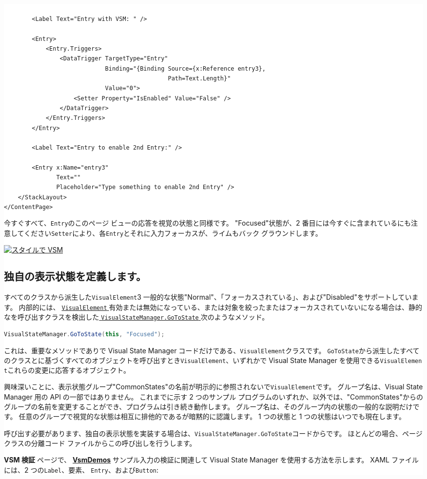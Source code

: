 ```xaml
        
        <Label Text="Entry with VSM: " />

        <Entry>
            <Entry.Triggers>
                <DataTrigger TargetType="Entry"
                             Binding="{Binding Source={x:Reference entry3},
                                               Path=Text.Length}"
                             Value="0">
                    <Setter Property="IsEnabled" Value="False" />
                </DataTrigger>
            </Entry.Triggers>
        </Entry>

        <Label Text="Entry to enable 2nd Entry:" />

        <Entry x:Name="entry3"
               Text=""
               Placeholder="Type something to enable 2nd Entry" />
    </StackLayout>
</ContentPage>
```

今すぐすべて、`Entry`のこのページ ビューの応答を視覚の状態と同様です。 "Focused"状態が、2 番目には今すぐに含まれているにも注意してください`Setter`により、各`Entry`とそれに入力フォーカスが、ライムもバック グラウンドします。

[![スタイルで VSM](vsm-images/VsmInStyle.png "スタイルで VSM")](vsm-images/VsmInStyle-Large.png#lightbox)

## <a name="defining-your-own-visual-states"></a>独自の表示状態を定義します。

すべてのクラスから派生した`VisualElement`3 一般的な状態"Normal"、「フォーカスされている」、および"Disabled"をサポートしています。 内部的には、 [ `VisualElement` ](https://github.com/xamarin/Xamarin.Forms/blob/master/Xamarin.Forms.Core/VisualElement.cs)有効または無効になっている、または対象を絞ったまたはフォーカスされていないになる場合は、静的なを呼び出すクラスを検出した[ `VisualStateManager.GoToState` ](https://developer.xamarin.com/api/member/Xamarin.Forms.VisualStateManager.GoToState/p/Xamarin.Forms.VisualElement/System.String/)次のようなメソッド。

```csharp
VisualStateManager.GoToState(this, "Focused");
```

これは、重要なメソッドでありで Visual State Manager コードだけである、`VisualElement`クラスです。 `GoToState`から派生したすべてのクラスとに基づくすべてのオブジェクトを呼び出すとき`VisualElement`、いずれかで Visual State Manager を使用できる`VisualElement`これらの変更に応答するオブジェクト。

興味深いことに、表示状態グループ"CommonStates"の名前が明示的に参照されないで`VisualElement`です。 グループ名は、Visual State Manager 用の API の一部ではありません。 これまでに示す 2 つのサンプル プログラムのいずれか、以外では、"CommonStates"からのグループの名前を変更することができ、プログラムは引き続き動作します。 グループ名は、そのグループ内の状態の一般的な説明だけです。 任意のグループで視覚的な状態は相互に排他的であるが暗黙的に認識します。 1 つの状態と 1 つの状態はいつでも現在します。

呼び出す必要があります、独自の表示状態を実装する場合は、`VisualStateManager.GoToState`コードからです。 ほとんどの場合、ページ クラスの分離コード ファイルからこの呼び出しを行うします。

**VSM 検証** ページで、 **[VsmDemos](https://developer.xamarin.com/samples/xamarin-forms/UserInterface/VsmDemos/)** サンプル入力の検証に関連して Visual State Manager を使用する方法を示します。 XAML ファイルには、2 つの`Label`、要素、 `Entry`、および`Button`:
